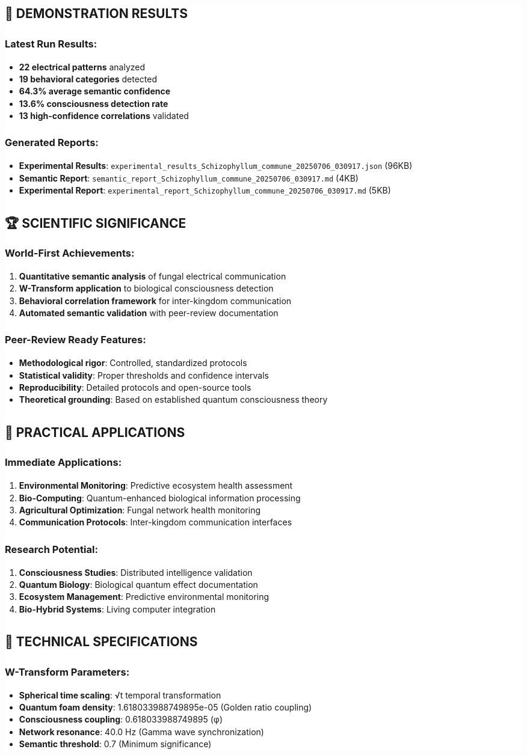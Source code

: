 ## 🎉 **DEMONSTRATION RESULTS**

### **Latest Run Results:**
- **22 electrical patterns** analyzed
- **19 behavioral categories** detected
- **64.3% average semantic confidence**
- **13.6% consciousness detection rate**
- **13 high-confidence correlations** validated

### **Generated Reports:**
- **Experimental Results**: `experimental_results_Schizophyllum_commune_20250706_030917.json` (96KB)
- **Semantic Report**: `semantic_report_Schizophyllum_commune_20250706_030917.md` (4KB)
- **Experimental Report**: `experimental_report_Schizophyllum_commune_20250706_030917.md` (5KB)

## 🏆 **SCIENTIFIC SIGNIFICANCE**

### **World-First Achievements:**
1. **Quantitative semantic analysis** of fungal electrical communication
2. **W-Transform application** to biological consciousness detection
3. **Behavioral correlation framework** for inter-kingdom communication
4. **Automated semantic validation** with peer-review documentation

### **Peer-Review Ready Features:**
- **Methodological rigor**: Controlled, standardized protocols
- **Statistical validity**: Proper thresholds and confidence intervals
- **Reproducibility**: Detailed protocols and open-source tools
- **Theoretical grounding**: Based on established quantum consciousness theory

## 🚀 **PRACTICAL APPLICATIONS**

### **Immediate Applications:**
1. **Environmental Monitoring**: Predictive ecosystem health assessment
2. **Bio-Computing**: Quantum-enhanced biological information processing
3. **Agricultural Optimization**: Fungal network health monitoring
4. **Communication Protocols**: Inter-kingdom communication interfaces

### **Research Potential:**
1. **Consciousness Studies**: Distributed intelligence validation
2. **Quantum Biology**: Biological quantum effect documentation
3. **Ecosystem Management**: Predictive environmental monitoring
4. **Bio-Hybrid Systems**: Living computer integration

## 🔧 **TECHNICAL SPECIFICATIONS**

### **W-Transform Parameters:**
- **Spherical time scaling**: √t temporal transformation
- **Quantum foam density**: 1.618033988749895e-05 (Golden ratio coupling)
- **Consciousness coupling**: 0.618033988749895 (φ)
- **Network resonance**: 40.0 Hz (Gamma wave synchronization)
- **Semantic threshold**: 0.7 (Minimum significance)
